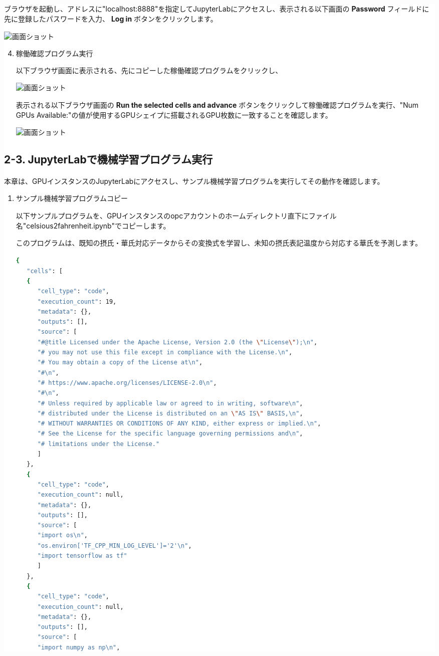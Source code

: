    ブラウザを起動し、アドレスに"localhost:8888"を指定してJupyterLabにアクセスし、表示される以下画面の **Password** フィールドに先に登録したパスワードを入力、 **Log in** ボタンをクリックします。

   ![画面ショット](Jupyter_page01.png)

4. 稼働確認プログラム実行

   以下ブラウザ画面に表示される、先にコピーした稼働確認プログラムをクリックし、

   ![画面ショット](Jupyter_page02.png)

   表示される以下ブラウザ画面の **Run the selected cells and advance** ボタンをクリックして稼働確認プログラムを実行、"Num GPUs Available:"の値が使用するGPUシェイプに搭載されるGPU枚数に一致することを確認します。

   ![画面ショット](Jupyter_page06.png)

## 2-3. JupyterLabで機械学習プログラム実行

本章は、GPUインスタンスのJupyterLabにアクセスし、サンプル機械学習プログラムを実行してその動作を確認します。

1. サンプル機械学習プログラムコピー

   以下サンプルプログラムを、GPUインスタンスのopcアカウントのホームディレクトリ直下にファイル名"celsious2fahrenheit.ipynb"でコピーします。

   このプログラムは、既知の摂氏・華氏対応データからその変換式を学習し、未知の摂氏表記温度から対応する華氏を予測します。

   ```sh
   {
      "cells": [
      {
         "cell_type": "code",
         "execution_count": 19,
         "metadata": {},
         "outputs": [],
         "source": [
         "#@title Licensed under the Apache License, Version 2.0 (the \"License\");\n",
         "# you may not use this file except in compliance with the License.\n",
         "# You may obtain a copy of the License at\n",
         "#\n",
         "# https://www.apache.org/licenses/LICENSE-2.0\n",
         "#\n",
         "# Unless required by applicable law or agreed to in writing, software\n",
         "# distributed under the License is distributed on an \"AS IS\" BASIS,\n",
         "# WITHOUT WARRANTIES OR CONDITIONS OF ANY KIND, either express or implied.\n",
         "# See the License for the specific language governing permissions and\n",
         "# limitations under the License."
         ]
      },
      {
         "cell_type": "code",
         "execution_count": null,
         "metadata": {},
         "outputs": [],
         "source": [
         "import os\n",
         "os.environ['TF_CPP_MIN_LOG_LEVEL']='2'\n",
         "import tensorflow as tf"
         ]
      },
      {
         "cell_type": "code",
         "execution_count": null,
         "metadata": {},
         "outputs": [],
         "source": [
         "import numpy as np\n",
   ```
